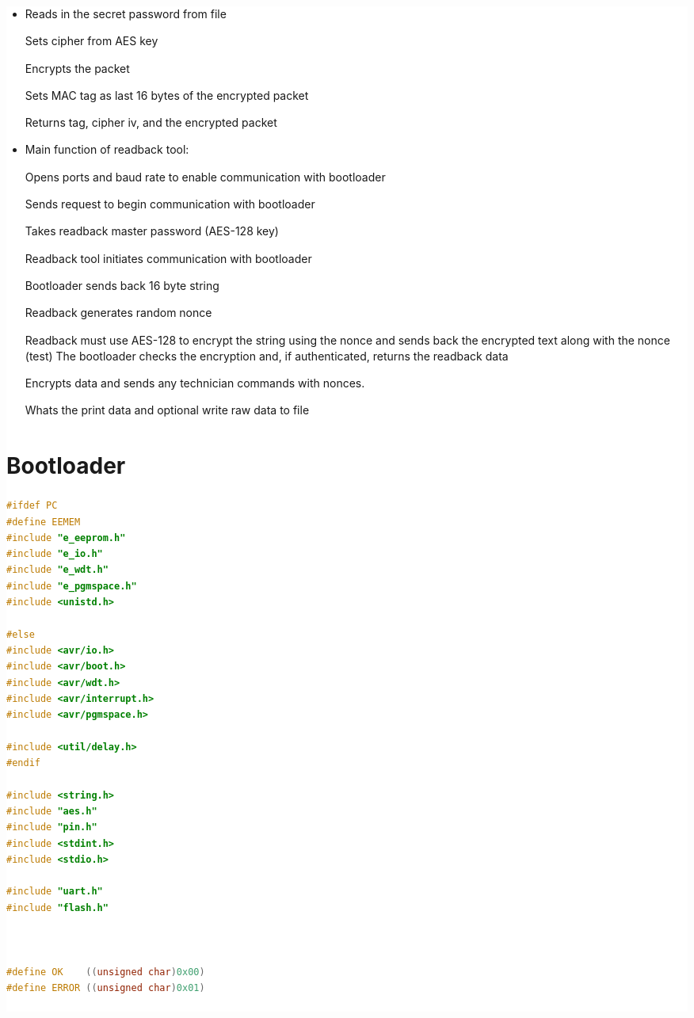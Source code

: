 * Reads in the secret password from file 

  Sets cipher from AES key 

  Encrypts the packet 

  Sets MAC tag as last 16 bytes of the encrypted packet 

  Returns tag, cipher iv, and the encrypted packet 

* Main function of readback tool: 

  Opens ports and baud rate to enable communication with bootloader 

  Sends request to begin communication with bootloader 

  Takes readback master password (AES-128 key)

  Readback tool initiates communication with bootloader 

  Bootloader sends back 16 byte string 

  Readback generates random nonce

  Readback must use AES-128 to encrypt the string using the nonce and sends back the encrypted text along with the nonce (test)
  The bootloader checks the encryption and, if authenticated, returns the readback data

  Encrypts data and sends any technician commands with nonces.

  Whats the print data and optional write raw data to file


# Bootloader

```c
#ifdef PC
#define EEMEM
#include "e_eeprom.h"
#include "e_io.h"
#include "e_wdt.h"
#include "e_pgmspace.h"
#include <unistd.h>

#else
#include <avr/io.h>
#include <avr/boot.h>
#include <avr/wdt.h>
#include <avr/interrupt.h>
#include <avr/pgmspace.h>

#include <util/delay.h>
#endif

#include <string.h>
#include "aes.h"
#include "pin.h"
#include <stdint.h>
#include <stdio.h>

#include "uart.h"
#include "flash.h"



#define OK    ((unsigned char)0x00)
#define ERROR ((unsigned char)0x01)



```
